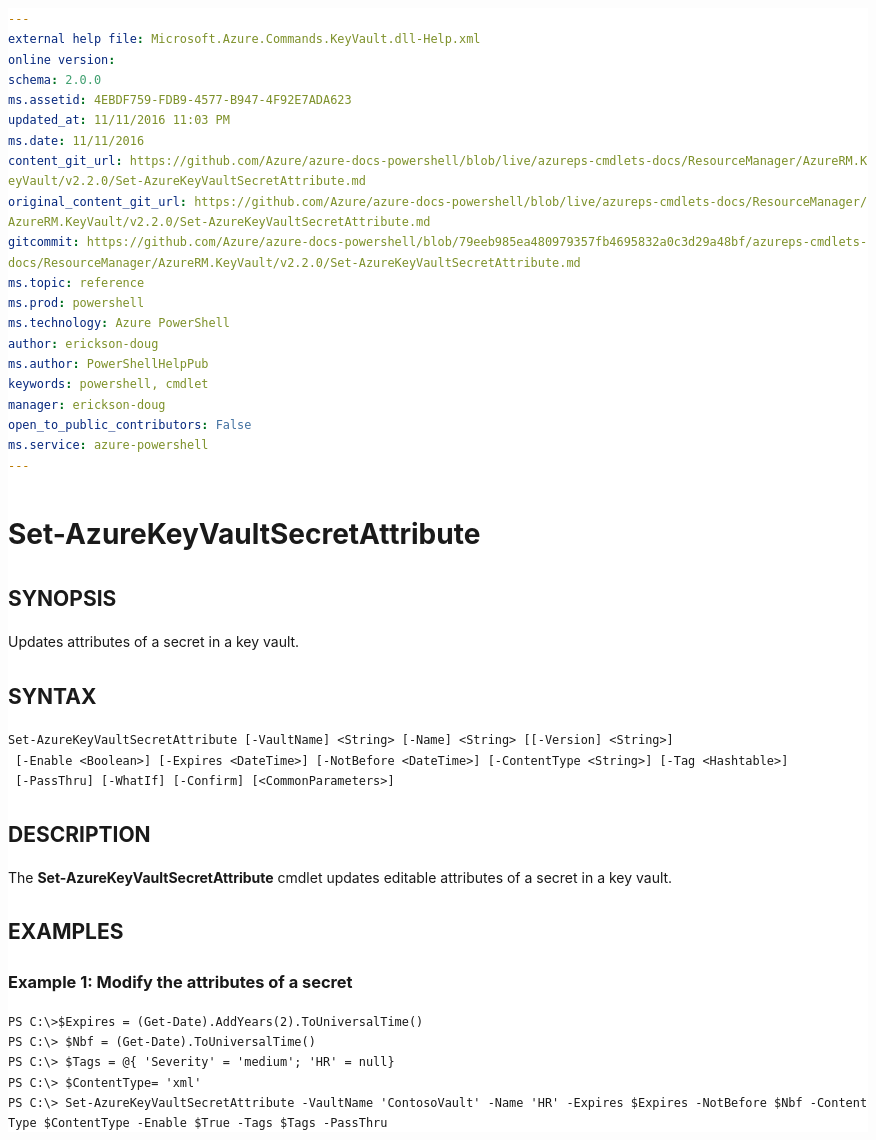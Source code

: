```yaml
---
external help file: Microsoft.Azure.Commands.KeyVault.dll-Help.xml
online version: 
schema: 2.0.0
ms.assetid: 4EBDF759-FDB9-4577-B947-4F92E7ADA623
updated_at: 11/11/2016 11:03 PM
ms.date: 11/11/2016
content_git_url: https://github.com/Azure/azure-docs-powershell/blob/live/azureps-cmdlets-docs/ResourceManager/AzureRM.KeyVault/v2.2.0/Set-AzureKeyVaultSecretAttribute.md
original_content_git_url: https://github.com/Azure/azure-docs-powershell/blob/live/azureps-cmdlets-docs/ResourceManager/AzureRM.KeyVault/v2.2.0/Set-AzureKeyVaultSecretAttribute.md
gitcommit: https://github.com/Azure/azure-docs-powershell/blob/79eeb985ea480979357fb4695832a0c3d29a48bf/azureps-cmdlets-docs/ResourceManager/AzureRM.KeyVault/v2.2.0/Set-AzureKeyVaultSecretAttribute.md
ms.topic: reference
ms.prod: powershell
ms.technology: Azure PowerShell
author: erickson-doug
ms.author: PowerShellHelpPub
keywords: powershell, cmdlet
manager: erickson-doug
open_to_public_contributors: False
ms.service: azure-powershell
---
```


# Set-AzureKeyVaultSecretAttribute

## SYNOPSIS
Updates attributes of a secret in a key vault.

## SYNTAX

```
Set-AzureKeyVaultSecretAttribute [-VaultName] <String> [-Name] <String> [[-Version] <String>]
 [-Enable <Boolean>] [-Expires <DateTime>] [-NotBefore <DateTime>] [-ContentType <String>] [-Tag <Hashtable>]
 [-PassThru] [-WhatIf] [-Confirm] [<CommonParameters>]
```

## DESCRIPTION
The **Set-AzureKeyVaultSecretAttribute** cmdlet updates editable attributes of a secret in a key vault.

## EXAMPLES

### Example 1: Modify the attributes of a secret
```
PS C:\>$Expires = (Get-Date).AddYears(2).ToUniversalTime()
PS C:\> $Nbf = (Get-Date).ToUniversalTime()
PS C:\> $Tags = @{ 'Severity' = 'medium'; 'HR' = null}
PS C:\> $ContentType= 'xml'  
PS C:\> Set-AzureKeyVaultSecretAttribute -VaultName 'ContosoVault' -Name 'HR' -Expires $Expires -NotBefore $Nbf -ContentType $ContentType -Enable $True -Tags $Tags -PassThru
```
